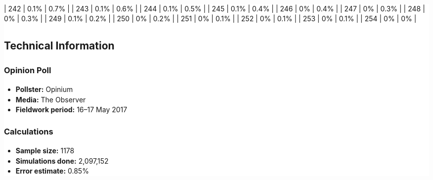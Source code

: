 | 242 | 0.1% | 0.7% |
| 243 | 0.1% | 0.6% |
| 244 | 0.1% | 0.5% |
| 245 | 0.1% | 0.4% |
| 246 | 0% | 0.4% |
| 247 | 0% | 0.3% |
| 248 | 0% | 0.3% |
| 249 | 0.1% | 0.2% |
| 250 | 0% | 0.2% |
| 251 | 0% | 0.1% |
| 252 | 0% | 0.1% |
| 253 | 0% | 0.1% |
| 254 | 0% | 0% |


## Technical Information

### Opinion Poll

+ **Pollster:** Opinium
+ **Media:** The Observer
+ **Fieldwork period:** 16–17 May 2017

### Calculations

+ **Sample size:** 1178
+ **Simulations done:** 2,097,152
+ **Error estimate:** 0.85%

